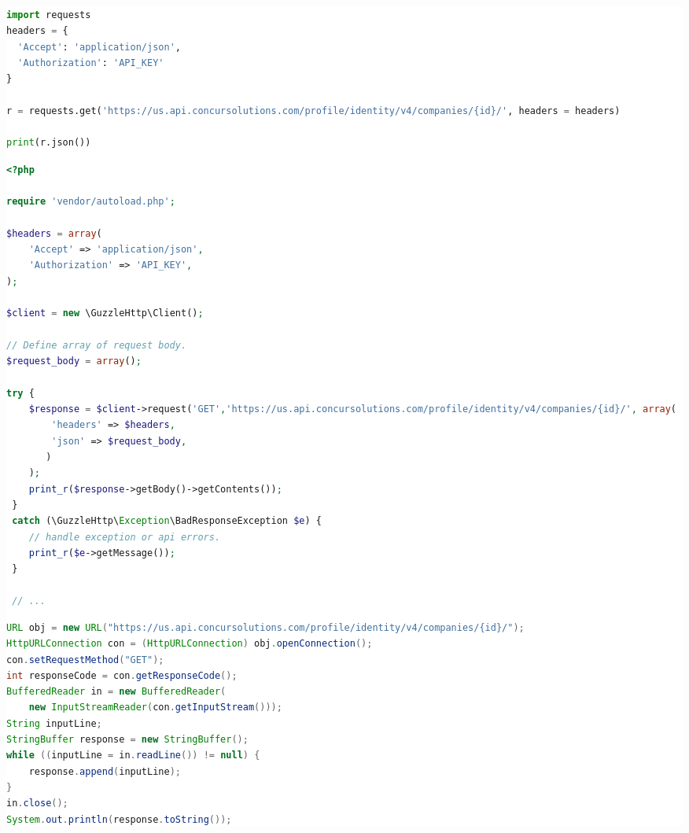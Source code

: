 ```ruby

```

```python
import requests
headers = {
  'Accept': 'application/json',
  'Authorization': 'API_KEY'
}

r = requests.get('https://us.api.concursolutions.com/profile/identity/v4/companies/{id}/', headers = headers)

print(r.json())

```

```php
<?php

require 'vendor/autoload.php';

$headers = array(
    'Accept' => 'application/json',
    'Authorization' => 'API_KEY',
);

$client = new \GuzzleHttp\Client();

// Define array of request body.
$request_body = array();

try {
    $response = $client->request('GET','https://us.api.concursolutions.com/profile/identity/v4/companies/{id}/', array(
        'headers' => $headers,
        'json' => $request_body,
       )
    );
    print_r($response->getBody()->getContents());
 }
 catch (\GuzzleHttp\Exception\BadResponseException $e) {
    // handle exception or api errors.
    print_r($e->getMessage());
 }

 // ...

```

```java
URL obj = new URL("https://us.api.concursolutions.com/profile/identity/v4/companies/{id}/");
HttpURLConnection con = (HttpURLConnection) obj.openConnection();
con.setRequestMethod("GET");
int responseCode = con.getResponseCode();
BufferedReader in = new BufferedReader(
    new InputStreamReader(con.getInputStream()));
String inputLine;
StringBuffer response = new StringBuffer();
while ((inputLine = in.readLine()) != null) {
    response.append(inputLine);
}
in.close();
System.out.println(response.toString());

```